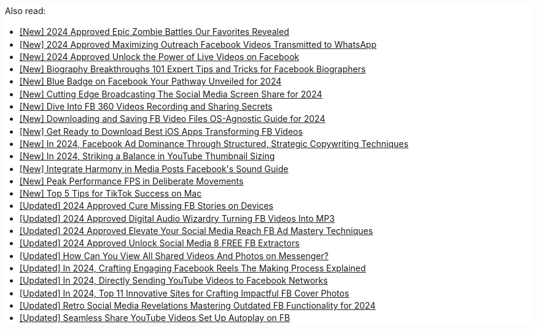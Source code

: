 <span class="atpl-alsoreadstyle">Also read:</span>
<div><ul>
<li><a href="https://visual-screen-recording.techidaily.com/new-2024-approved-epic-zombie-battles-our-favorites-revealed/"><u>[New] 2024 Approved  Epic Zombie Battles  Our Favorites Revealed</u></a></li>
<li><a href="https://facebook-clips.techidaily.com/new-2024-approved-maximizing-outreach-facebook-videos-transmitted-to-whatsapp/"><u>[New] 2024 Approved  Maximizing Outreach  Facebook Videos Transmitted to WhatsApp</u></a></li>
<li><a href="https://facebook-clips.techidaily.com/new-2024-approved-unlock-the-power-of-live-videos-on-facebook/"><u>[New] 2024 Approved  Unlock the Power of Live Videos on Facebook</u></a></li>
<li><a href="https://facebook-clips.techidaily.com/new-biography-breakthroughs-101-expert-tips-and-tricks-for-facebook-biographers/"><u>[New] Biography Breakthroughs  101 Expert Tips and Tricks for Facebook Biographers</u></a></li>
<li><a href="https://facebook-clips.techidaily.com/new-blue-badge-on-facebook-your-pathway-unveiled-for-2024/"><u>[New] Blue Badge on Facebook  Your Pathway Unveiled for 2024</u></a></li>
<li><a href="https://facebook-clips.techidaily.com/new-cutting-edge-broadcasting-the-social-media-screen-share-for-2024/"><u>[New] Cutting Edge Broadcasting  The Social Media Screen Share for 2024</u></a></li>
<li><a href="https://facebook-clips.techidaily.com/new-dive-into-fb-360-videos-recording-and-sharing-secrets/"><u>[New] Dive Into FB 360 Videos  Recording and Sharing Secrets</u></a></li>
<li><a href="https://facebook-clips.techidaily.com/new-downloading-and-saving-fb-video-files-os-agnostic-guide-for-2024/"><u>[New] Downloading and Saving FB Video Files  OS-Agnostic Guide for 2024</u></a></li>
<li><a href="https://facebook-clips.techidaily.com/new-get-ready-to-download-best-ios-apps-transforming-fb-videos/"><u>[New] Get Ready to Download  Best iOS Apps Transforming FB Videos</u></a></li>
<li><a href="https://facebook-clips.techidaily.com/new-in-2024-facebook-ad-dominance-through-structured-strategic-copywriting-techniques/"><u>[New] In 2024, Facebook Ad Dominance Through Structured, Strategic Copywriting Techniques</u></a></li>
<li><a href="https://youtube-blog.techidaily.com/n-2024-striking-a-balance-in-youtube-thumbnail-sizing/"><u>[New] In 2024, Striking a Balance in YouTube Thumbnail Sizing</u></a></li>
<li><a href="https://facebook-clips.techidaily.com/new-integrate-harmony-in-media-posts-facebooks-sound-guide/"><u>[New] Integrate Harmony in Media Posts  Facebook's Sound Guide</u></a></li>
<li><a href="https://extra-guidance.techidaily.com/new-peak-performance-fps-in-deliberate-movements/"><u>[New] Peak Performance FPS in Deliberate Movements</u></a></li>
<li><a href="https://tiktok-video-files.techidaily.com/new-top-5-tips-for-tiktok-success-on-mac/"><u>[New] Top 5 Tips for TikTok Success on Mac</u></a></li>
<li><a href="https://facebook-clips.techidaily.com/updated-2024-approved-cure-missing-fb-stories-on-devices/"><u>[Updated] 2024 Approved  Cure Missing FB Stories on Devices</u></a></li>
<li><a href="https://facebook-clips.techidaily.com/updated-2024-approved-digital-audio-wizardry-turning-fb-videos-into-mp3/"><u>[Updated] 2024 Approved  Digital Audio Wizardry  Turning FB Videos Into MP3</u></a></li>
<li><a href="https://facebook-clips.techidaily.com/updated-2024-approved-elevate-your-social-media-reach-fb-ad-mastery-techniques/"><u>[Updated] 2024 Approved  Elevate Your Social Media Reach  FB Ad Mastery Techniques</u></a></li>
<li><a href="https://facebook-clips.techidaily.com/updated-2024-approved-unlock-social-media-8-free-fb-extractors/"><u>[Updated] 2024 Approved  Unlock Social Media  8 FREE FB Extractors</u></a></li>
<li><a href="https://facebook-clips.techidaily.com/updated-how-can-you-view-all-shared-videos-and-photos-on-messenger/"><u>[Updated] How Can You View All Shared Videos And Photos on Messenger?</u></a></li>
<li><a href="https://facebook-clips.techidaily.com/updated-in-2024-crafting-engaging-facebook-reels-the-making-process-explained/"><u>[Updated] In 2024, Crafting Engaging Facebook Reels  The Making Process Explained</u></a></li>
<li><a href="https://facebook-clips.techidaily.com/updated-in-2024-directly-sending-youtube-videos-to-facebook-networks/"><u>[Updated] In 2024, Directly Sending YouTube Videos to Facebook Networks</u></a></li>
<li><a href="https://facebook-clips.techidaily.com/updated-in-2024-top-11-innovative-sites-for-crafting-impactful-fb-cover-photos/"><u>[Updated] In 2024, Top 11 Innovative Sites for Crafting Impactful FB Cover Photos</u></a></li>
<li><a href="https://facebook-clips.techidaily.com/updated-retro-social-media-revelations-mastering-outdated-fb-functionality-for-2024/"><u>[Updated] Retro Social Media Revelations  Mastering Outdated FB Functionality for 2024</u></a></li>
<li><a href="https://facebook-clips.techidaily.com/updated-seamless-share-youtube-videos-set-up-autoplay-on-fb/"><u>[Updated] Seamless Share YouTube Videos  Set Up Autoplay on FB</u></a></li>